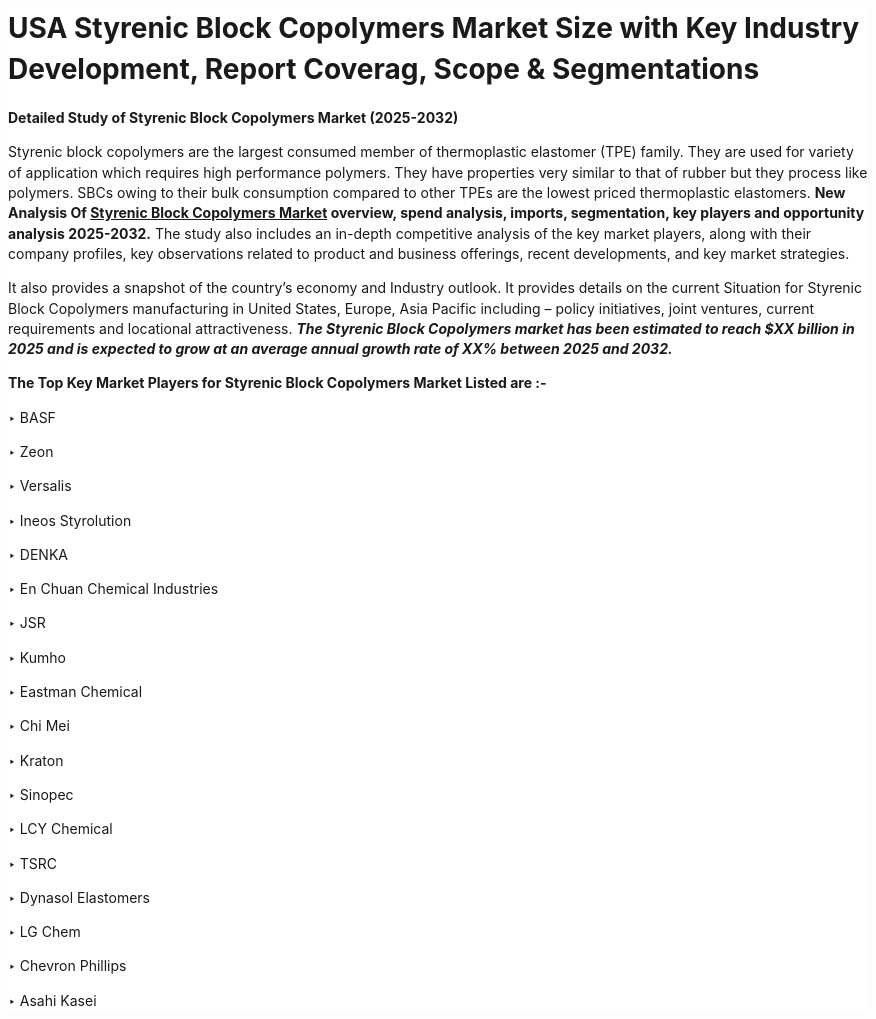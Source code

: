 # USA Styrenic Block Copolymers Market Size with Key Industry Development, Report Coverag, Scope & Segmentations

<strong>Detailed Study of Styrenic Block Copolymers Market (2025-2032)</strong>

Styrenic block copolymers are the largest consumed member of thermoplastic elastomer (TPE) family. They are used for variety of application which requires high performance polymers. They have properties very similar to that of rubber but they process like polymers. SBCs owing to their bulk consumption compared to other TPEs are the lowest priced thermoplastic elastomers. <strong>New Analysis Of <a href=https://www.reportsinsights.com/sample/672164>Styrenic Block Copolymers Market</a> overview, spend analysis, imports, segmentation, key players and opportunity analysis 2025-2032.</strong> The study also includes an in-depth competitive analysis of the key market players, along with their company profiles, key observations related to product and business offerings, recent developments, and key market strategies.

It also provides a snapshot of the country’s economy and Industry outlook. It provides details on the current Situation for Styrenic Block Copolymers manufacturing in United States, Europe, Asia Pacific including – policy initiatives, joint ventures, current requirements and locational attractiveness. <strong><em>The Styrenic Block Copolymers market has been estimated to reach $XX billion in 2025 and is expected to grow at an average annual growth rate of XX% between 2025 and 2032.</em></strong>

<strong>The Top Key Market Players for Styrenic Block Copolymers Market Listed are :-</strong> 

‣ BASF

‣ Zeon

‣ Versalis

‣ Ineos Styrolution

‣ DENKA

‣ En Chuan Chemical Industries

‣ JSR

‣ Kumho

‣ Eastman Chemical

‣ Chi Mei

‣ Kraton

‣ Sinopec

‣ LCY Chemical

‣ TSRC

‣ Dynasol Elastomers

‣ LG Chem

‣ Chevron Phillips

‣ Asahi Kasei
